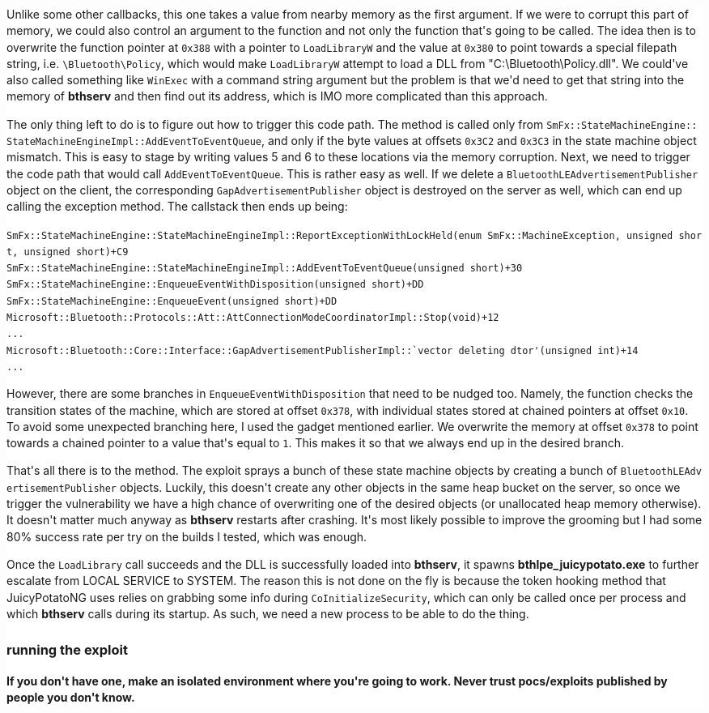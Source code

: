 Unlike some other callbacks, this one takes a value from nearby memory as the first argument. If we were to corrupt this part of memory, we could also control an argument to the function and not only the function that's going to be called. The idea then is to overwrite the function pointer at `0x388` with a pointer to `LoadLibraryW` and the value at `0x380` to point towards a special filepath string, i.e. `\Bluetooth\Policy`, which would make `LoadLibraryW` attempt to load a DLL from "C:\Bluetooth\Policy.dll". We could've also called something like `WinExec` with a command string argument but the problem is that we'd need to get that string into the memory of **bthserv** and then find out its address, which is IMO more complicated than this approach.

The only thing left to do is to figure out how to trigger this code path. The method is called only from `SmFx::StateMachineEngine::StateMachineEngineImpl::AddEventToEventQueue`, and only if the byte values at offsets `0x3C2` and `0x3C3` in the state machine object mismatch. This is easy to stage by writing values 5 and 6 to these locations via the memory corruption. Next, we need to trigger the code path that would call `AddEventToEventQueue`. This is rather easy as well. If we delete a `BluetoothLEAdvertisementPublisher` object on the client, the corresponding `GapAdvertisementPublisher` object is destroyed on the server as well, which can end up calling the exception method. The callstack then ends up being:

```
SmFx::StateMachineEngine::StateMachineEngineImpl::ReportExceptionWithLockHeld(enum SmFx::MachineException, unsigned short, unsigned short)+C9
SmFx::StateMachineEngine::StateMachineEngineImpl::AddEventToEventQueue(unsigned short)+30
SmFx::StateMachineEngine::EnqueueEventWithDisposition(unsigned short)+DD
SmFx::StateMachineEngine::EnqueueEvent(unsigned short)+DD
Microsoft::Bluetooth::Protocols::Att::AttConnectionModeCoordinatorImpl::Stop(void)+12
...
Microsoft::Bluetooth::Core::Interface::GapAdvertisementPublisherImpl::`vector deleting dtor'(unsigned int)+14
...
```

However, there are some branches in `EnqueueEventWithDisposition` that need to be nudged too. Namely, the function checks the transition states of the machine, which are stored at offset `0x378`, with individual states stored at chained pointers at offset `0x10`. To avoid some unexpected branching here, I used the gadget mentioned earlier. We overwrite the memory at offset `0x378` to point towards a chained pointer to a value that's equal to `1`. This makes it so that we always end up in the desired branch.

That's all there is to the method. The exploit sprays a bunch of these state machine objects by creating a bunch of `BluetoothLEAdvertisementPublisher` objects. Luckily, this doesn't create any other objects in the same heap bucket on the server, so once we trigger the vulnerability we have a high chance of overwriting one of the desired objects (or unallocated heap memory otherwise). It doesn't matter much anyway as **bthserv** restarts after crashing. It's most likely possible to improve the grooming but I had some 80% success rate per try on the builds I tested, which was enough.

Once the `LoadLibrary` call succeeds and the DLL is successfully loaded into **bthserv**, it spawns **bthlpe_juicypotato.exe** to further escalate from LOCAL SERVICE to SYSTEM. The reason this is not done on the fly is because the token hooking method that JuicyPotatoNG uses relies on grabbing some info during `CoInitializeSecurity`, which can only be called once per process and which **bthserv** calls during its startup. As such, we need a new process to be able to do the thing.

### running the exploit
**If you don't have one, make an isolated environment where you're going to work. Never trust pocs/exploits published by people you don't know.**

